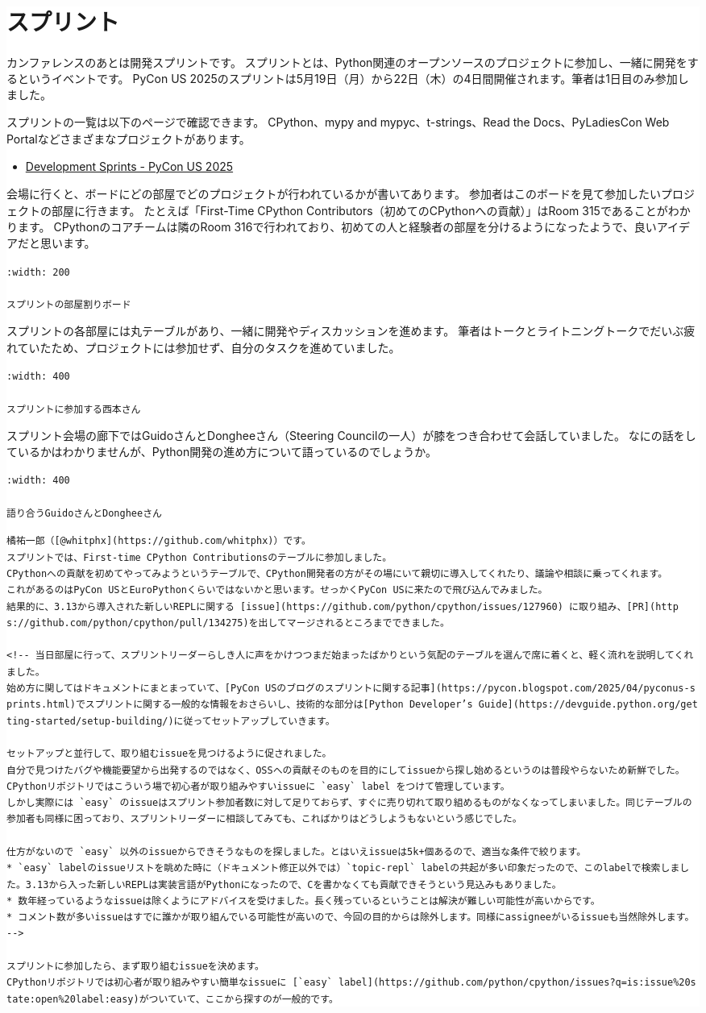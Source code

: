 # スプリント

カンファレンスのあとは開発スプリントです。
スプリントとは、Python関連のオープンソースのプロジェクトに参加し、一緒に開発をするというイベントです。
PyCon US 2025のスプリントは5月19日（月）から22日（木）の4日間開催されます。筆者は1日目のみ参加しました。

スプリントの一覧は以下のページで確認できます。
CPython、mypy and mypyc、t-strings、Read the Docs、PyLadiesCon Web Portalなどさまざまなプロジェクトがあります。

* [Development Sprints - PyCon US 2025](https://us.pycon.org/2025/events/dev-sprints/)

会場に行くと、ボードにどの部屋でどのプロジェクトが行われているかが書いてあります。
参加者はこのボードを見て参加したいプロジェクトの部屋に行きます。
たとえば「First-Time CPython Contributors（初めてのCPythonへの貢献）」はRoom 315であることがわかります。
CPythonのコアチームは隣のRoom 316で行われており、初めての人と経験者の部屋を分けるようになったようで、良いアイデアだと思います。

```{figure} images/sprints-board.jpg
:width: 200

スプリントの部屋割りボード
```

スプリントの各部屋には丸テーブルがあり、一緒に開発やディスカッションを進めます。
筆者はトークとライトニングトークでだいぶ疲れていたため、プロジェクトには参加せず、自分のタスクを進めていました。

```{figure} images/nishimotz-sprints.jpg
:width: 400

スプリントに参加する西本さん
```

スプリント会場の廊下ではGuidoさんとDongheeさん（Steering Councilの一人）が膝をつき合わせて会話していました。
なにの話をしているかはわかりませんが、Python開発の進め方について語っているのでしょうか。

```{figure} images/guido-donghee.jpg
:width: 400

語り合うGuidoさんとDongheeさん
```

````{admonition} First-time CPython Contributions
橘祐一郎（[@whitphx](https://github.com/whitphx)）です。
スプリントでは、First-time CPython Contributionsのテーブルに参加しました。
CPythonへの貢献を初めてやってみようというテーブルで、CPython開発者の方がその場にいて親切に導入してくれたり、議論や相談に乗ってくれます。
これがあるのはPyCon USとEuroPythonくらいではないかと思います。せっかくPyCon USに来たので飛び込んでみました。
結果的に、3.13から導入された新しいREPLに関する [issue](https://github.com/python/cpython/issues/127960) に取り組み、[PR](https://github.com/python/cpython/pull/134275)を出してマージされるところまでできました。

<!-- 当日部屋に行って、スプリントリーダーらしき人に声をかけつつまだ始まったばかりという気配のテーブルを選んで席に着くと、軽く流れを説明してくれました。
始め方に関してはドキュメントにまとまっていて、[PyCon USのブログのスプリントに関する記事](https://pycon.blogspot.com/2025/04/pyconus-sprints.html)でスプリントに関する一般的な情報をおさらいし、技術的な部分は[Python Developer’s Guide](https://devguide.python.org/getting-started/setup-building/)に従ってセットアップしていきます。

セットアップと並行して、取り組むissueを見つけるように促されました。
自分で見つけたバグや機能要望から出発するのではなく、OSSへの貢献そのものを目的にしてissueから探し始めるというのは普段やらないため新鮮でした。
CPythonリポジトリではこういう場で初心者が取り組みやすいissueに `easy` label をつけて管理しています。
しかし実際には `easy` のissueはスプリント参加者数に対して足りておらず、すぐに売り切れて取り組めるものがなくなってしまいました。同じテーブルの参加者も同様に困っており、スプリントリーダーに相談してみても、こればかりはどうしようもないという感じでした。

仕方がないので `easy` 以外のissueからできそうなものを探しました。とはいえissueは5k+個あるので、適当な条件で絞ります。
* `easy` labelのissueリストを眺めた時に（ドキュメント修正以外では）`topic-repl` labelの共起が多い印象だったので、このlabelで検索しました。3.13から入った新しいREPLは実装言語がPythonになったので、Cを書かなくても貢献できそうという見込みもありました。
* 数年経っているようなissueは除くようにアドバイスを受けました。長く残っているということは解決が難しい可能性が高いからです。
* コメント数が多いissueはすでに誰かが取り組んでいる可能性が高いので、今回の目的からは除外します。同様にassigneeがいるissueも当然除外します。 -->

スプリントに参加したら、まず取り組むissueを決めます。
CPythonリポジトリでは初心者が取り組みやすい簡単なissueに [`easy` label](https://github.com/python/cpython/issues?q=is:issue%20state:open%20label:easy)がついていて、ここから探すのが一般的です。
````